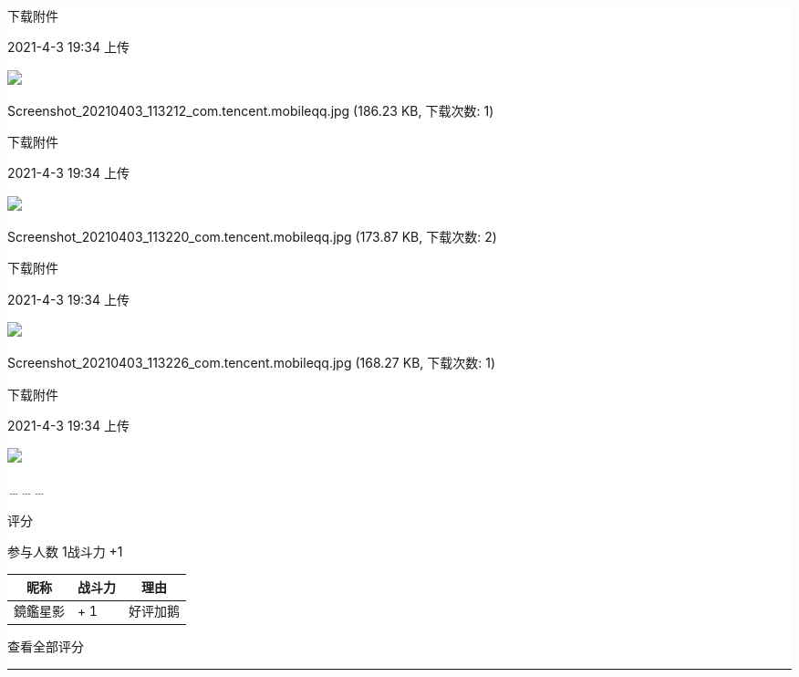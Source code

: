 
下载附件


2021-4-3 19:34 上传


<img src="https://img.saraba1st.com/forum/202104/03/193415p075s6gaoukqsqkj.jpg" referrerpolicy="no-referrer">


Screenshot_20210403_113212_com.tencent.mobileqq.jpg
(186.23 KB, 下载次数: 1)


下载附件


2021-4-3 19:34 上传


<img src="https://img.saraba1st.com/forum/202104/03/193415thvdv5igji9iiv91.jpg" referrerpolicy="no-referrer">


Screenshot_20210403_113220_com.tencent.mobileqq.jpg
(173.87 KB, 下载次数: 2)


下载附件


2021-4-3 19:34 上传


<img src="https://img.saraba1st.com/forum/202104/03/193416q8dmzd2w2j58j5mo.jpg" referrerpolicy="no-referrer">


Screenshot_20210403_113226_com.tencent.mobileqq.jpg
(168.27 KB, 下载次数: 1)


下载附件


2021-4-3 19:34 上传


<img src="https://img.saraba1st.com/forum/202104/03/193416xdaq7hhhawkz33lr.jpg" referrerpolicy="no-referrer">


﹍﹍﹍

评分


 参与人数 1战斗力 +1

|昵称|战斗力|理由|
|----|---|---|
| 鏡鑑星影| + 1|好评加鹅|


查看全部评分


*****
